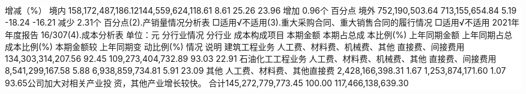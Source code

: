 增减（%）
境内
158,172,487,186.12144,559,624,118.61
8.61
25.26
23.96
增加
0.96个
百分点
境外
752,190,503.64
713,155,654.84
5.19
-18.24
-16.21
减少
2.31个
百分点(2).产销量情况分析表
□适用√不适用(3).重大采购合同、重大销售合同的履行情况
□适用√不适用
2021年年度报告
16/307(4).成本分析表
单位：元
分行业情况
分行业
成本构成项目
本期金额
本期占总成
本比例(%)
上年同期金额
上年同期占总
成本比例(%)
本期金额较
上年同期变
动比例(%)
情况
说明
建筑工程业务
人工费、材料费、机械费、其他
直接费、间接费用
134,303,314,207.56
92.45
109,273,404,732.89
93.03
22.91
石油化工工程业务
人工费、材料费、机械费、其他
直接费、间接费用
8,541,299,167.58
5.88
6,938,859,734.81
5.91
23.09
其他
人工费、材料费、其他直接费
2,428,166,398.31
1.67
1,253,874,171.60
1.07
93.65公司加大对相关产业投
资，其他产业增长较快。
合计145,272,779,773.45
100.00
117,466,138,639.30